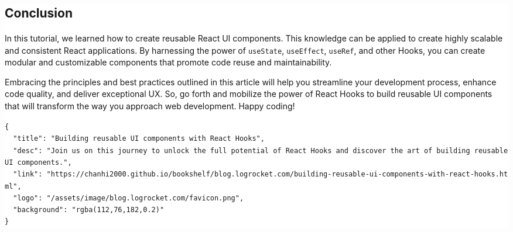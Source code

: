 ## Conclusion

In this tutorial, we learned how to create reusable React UI components. This knowledge can be applied to create highly scalable and consistent React applications. By harnessing the power of `useState`, `useEffect`, `useRef`, and other Hooks, you can create modular and customizable components that promote code reuse and maintainability.

Embracing the principles and best practices outlined in this article will help you streamline your development process, enhance code quality, and deliver exceptional UX. So, go forth and mobilize the power of React Hooks to build reusable UI components that will transform the way you approach web development. Happy coding!


```component VPCard
{
  "title": "Building reusable UI components with React Hooks",
  "desc": "Join us on this journey to unlock the full potential of React Hooks and discover the art of building reusable UI components.",
  "link": "https://chanhi2000.github.io/bookshelf/blog.logrocket.com/building-reusable-ui-components-with-react-hooks.html",
  "logo": "/assets/image/blog.logrocket.com/favicon.png",
  "background": "rgba(112,76,182,0.2)"
}
```
